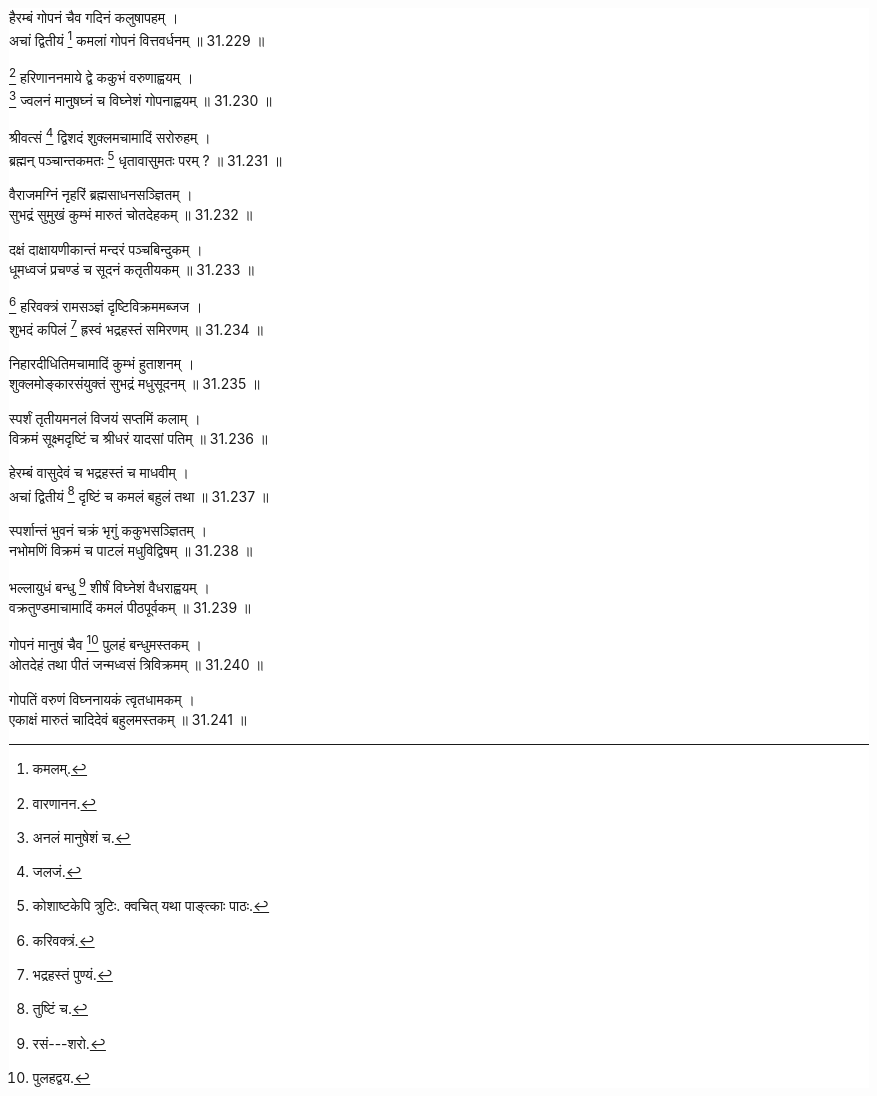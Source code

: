 [^112]: मेकादश.


हैरम्बं गोपनं चैव गदिनं कलुषापहम् ।  
अचां द्वितीयं [^113] कमलां गोपनं वित्तवर्धनम् ॥ 31.229 ॥


[^113]: कमलम्.


[^114] हरिणाननमाये द्वे ककुभं वरुणाह्वयम् ।  
[^115] ज्वलनं मानुषघ्नं च विघ्नेशं गोपनाह्वयम् ॥ 31.230 ॥


[^114]: वारणानन.



[^115]: अनलं मानुषेशं च.


श्रीवत्सं [^116] द्विशदं शुक्लमचामादिं सरोरुहम् ।  
ब्रह्मन् पञ्चान्तकमतः [^117] धृतावासुमतः परम् ? ॥ 31.231 ॥


[^116]: जलजं.



[^117]: कोशाष्टकेपि त्रुटिः. क्वचित् यथा पाङ्त्काः पाठः.


वैराजमग्निं नृहरिं ब्रह्मसाधनसञ्ज्ञितम् ।  
सुभद्रं सुमुखं कुम्भं मारुतं चोतदेहकम् ॥ 31.232 ॥

दक्षं दाक्षायणीकान्तं मन्दरं पञ्चबिन्दुकम् ।  
धूमध्वजं प्रचण्डं च सूदनं कतृतीयकम् ॥ 31.233 ॥

[^118] हरिवक्त्रं रामसञ्ज्ञं दृष्टिविक्रममब्जज ।  
शुभदं कपिलं [^119] ह्रस्वं भद्रहस्तं समिरणम् ॥ 31.234 ॥


[^118]: करिवक्त्रं.



[^119]: भद्रहस्तं पुण्यं.


निहारदीधितिमचामादिं कुम्भं हुताशनम् ।  
शुक्लमोङ्कारसंयुक्तं सुभद्रं मधुसूदनम् ॥ 31.235 ॥

स्पर्शं तृतीयमनलं विजयं सप्तमिं कलाम् ।  
विक्रमं सूक्ष्मदृष्टिं च श्रीधरं यादसां पतिम् ॥ 31.236 ॥

हेरम्बं वासुदेवं च भद्रहस्तं च माधवीम् ।  
अचां द्वितीयं [^120] दृष्टिं च कमलं बहुलं तथा ॥ 31.237 ॥


[^120]: तुष्टिं च.


स्पर्शान्तं भुवनं चक्रं भृगुं ककुभसञ्ज्ञितम् ।  
नभोमणिं विक्रमं च पाटलं मधुविद्विषम् ॥ 31.238 ॥

भल्लायुधं बन्धु [^121] शीर्षं विघ्नेशं वैधराह्वयम् ।  
वक्रतुण्डमाचामादिं कमलं पीठपूर्वकम् ॥ 31.239 ॥


[^121]: रसं---शरो.


गोपनं मानुषं चैव [^122] पुलहं बन्धुमस्तकम् ।  
ओतदेहं तथा पीतं जन्मध्वसं त्रिविक्रमम् ॥ 31.240 ॥


[^122]: पुलहद्वय.


गोपतिं वरुणं विघ्ननायकं त्वृतधामकम् ।  
एकाक्षं मारुतं चादिदेवं बहुलमस्तकम् ॥ 31.241 ॥


[^1]: चेदस्त्यनुग्रहः.
[^2]: पुरम्.
[^3]: महामायां ध्वजं तथा.
[^4]: वह्निवक्त्रम्. विघ्नं दान्तम्.
[^5]: उपेन्द्रं.
[^6]: स्पर्शनामानमादिदेवं सरोरुहम्.
[^7]: पञ्चमं.
[^8]: उद्धनं.
[^9]: महाभुजम् ।
[^10]: विजयं सदागतिं.
[^11]: इतमर्धं क्वचिदधिकमस्ति.
[^12]: कलशं.
[^13]: मारुतं.
[^14]: मधुं यमं.
[^15]: च्चरेत्.
[^16]: बन्दुं मन्दरं मधुवि.
[^17]: इतमर्धं क्वचिन्नास्ति.
[^18]: ग्निमा धवौ.
[^19]: सुन्दरौ । रोदनं पुलहम्.
[^20]: खड्गं च रोधनम्.
[^21]: चाक्षं द्वि.
[^22]: वैधरमचां.
[^23]: म्मतिश्च.
[^24]: विक्रमं सूक्ष्मदृष्टि च.
[^25]: प्रपूर्नं च.
[^26]: प्रथमा.
[^27]: भवस्वामि मुनिश्छन्दस्स्या दुष्णिक्साच.
[^28]: रिशैलाभ्यां.
[^29]: चान्दिमं तथा.
[^30]: पञ्च.
[^31]: विजयं त्वथ. इदमेकं पद्यं क्वचिन्नास्ति.
[^32]: वाङ्मुखम्.
[^33]: ब्रह्म.
[^34]: नखशीर्षनम्.
[^35]: ब्रह्म.
[^36]: पूर्णवर्णाभं फट्कारान्तं ठठान्तकम् ॥
[^37]: बहुमूलम्.
[^38]: मन्त्रराजं सुर्शनम्.
[^39]: हस्तं चादिदेवं.
[^40]: जपेत्.
[^41]: सञ्ज्ञितम्.
[^42]: मवाङ्मुखं.
[^43]: द्वितीयम्.
[^44]: दरं द्विः.
[^45]: शोभनं.
[^46]: नत्यन्तं.
[^47]: अत्रिः.
[^48]: मन्त्रस्या.
[^49]: निधि.
[^50]: कृशागमम्.
[^51]: उदयं.
[^52]: दरत्रयसमन्वितः.
[^53]: माधनम्.
[^54]: ककुभाह्वयं.
[^55]: आदिदेवं.
[^56]: जननं.
[^57]: गोधनं.
[^58]: मादितः.
[^59]: षष्टिं.
[^60]: चादि.
[^61]: धान्तम्.
[^62]: गोपनं.
[^63]: चेन्दुम्.
[^64]: यान्तमचां द्वितीयम्.
[^65]: त्रिं च.
[^66]: विक्रमं चान्यं.
[^67]: सस्तकम्.
[^68]: मन्दरं वैधरद्वयम् ॥
[^69]: यान्तार्ण शिरसम्.
[^70]: भुवनम्.
[^71]: गोपनम्.
[^72]: मत्यन्तं.
[^73]: तथोदयम्.
[^74]: पवनं.
[^75]: स्यात्सुदर्शनः.
[^76]: दृढमा.
[^77]: परं यान्तं च - परं वामनं.
[^78]: जन्मध्वंसं.
[^79]: गोपन.
[^80]: बन्धुसप्तकम्.
[^81]: गोधनं वैधरं ध्वजम्.
[^82]: च प्रसाधनम्.
[^83]: सुरादिमत्.
[^84]: शोभनौ.
[^85]: क्रोधरूपम्.
[^86]: गोपतिम्.
[^87]: मलयं.
[^88]: शङ्खिनम्.
[^89]: बाहुं समन्दरम्.
[^90]: गोपतिम्.
[^91]: मुग्रं चैन यथापुरम् ॥ लक्ष.
[^92]: चानिलं तथा.
[^93]: शर्वविक्रमौ.
[^94]: `करालम्' इत्यारभ्य `विधातारम्' इत्यन्तं क्वचिन्नास्ति.
[^95]: शङ्खं पीतमवाङ्मुखं.
[^96]: भूधर.
[^97]: ऋतधाम च धाम च.
[^98]: गदध्वंसं.
[^99]: बन्धूहम्.
[^100]: छलि.
[^101]: द्वितीयकम्.
[^102]: दृष्टिद्वयं यान्तम्.
[^103]: सप्त.
[^104]: श्रीद्विज. श्रीबीजद्वितियं.
[^105]: निगमादिं.
[^106]: गुहाश्रयम्.
[^107]: मनलं.
[^108]: मरणा.
[^109]: मुसलं.
[^110]: सुखम्.
[^111]: मृगेशं.
[^123]: पावनं.
[^124]: गोपती । गोपतिम्.
[^125]: ब्रह्म.
[^126]: वामनं.
[^127]: हाराद्यङ्गदनिर्घोषगम्भिर भयद.
[^128]: मनखदम्भोलिनिर्मितौ । विन्यस्त.
[^129]: द्धेनं जपेन्मन्त्रं.
[^130]: कमलम्.
[^131]: पञ्चमम्.
[^132]: सुमुखम्.
[^133]: जलजं.
[^134]: गतिर्न.
[^135]: चन्दो देवी.
[^136]: चोद्गीथं.
[^137]: विजयं तथा.
[^138]: हुतान्तिमम्.
[^139]: जप.
[^140]: गजास्यात्रिसरोजानि.
[^141]: माधवौ.
[^142]: "पवित्रम्" इत्यरभ्य उत्तरत्र. " अतो वक्ष्येमनुम्" इत्यन्तं क्वचित्कोशे गलितम्.
[^143]: कथयिष्ये.
[^144]: अष्टा.
[^145]: ऋणानां विषये सुराणां विषये.
[^146]: स्फुटमुष्ट्यादि.
[^147]: मन्त्रवित् । इत्थं.
[^148]: केशनं.
[^149]: श्रीधरं च.
[^150]: वैधरं.
[^151]: द्वितीय.
[^152]: न्तर.
[^153]: वह्नि.
[^154]: सत्यन्तादि.
[^155]: पावकस्सौर इति.
[^156]: वह्निं.
[^157]: धन्यं.
[^158]: द्वित्रिरुच्चार्य.
[^159]: पुलहं.
[^160]: पुष्टिबीजाद्यशशिनो.
[^161]: मारुतौ.